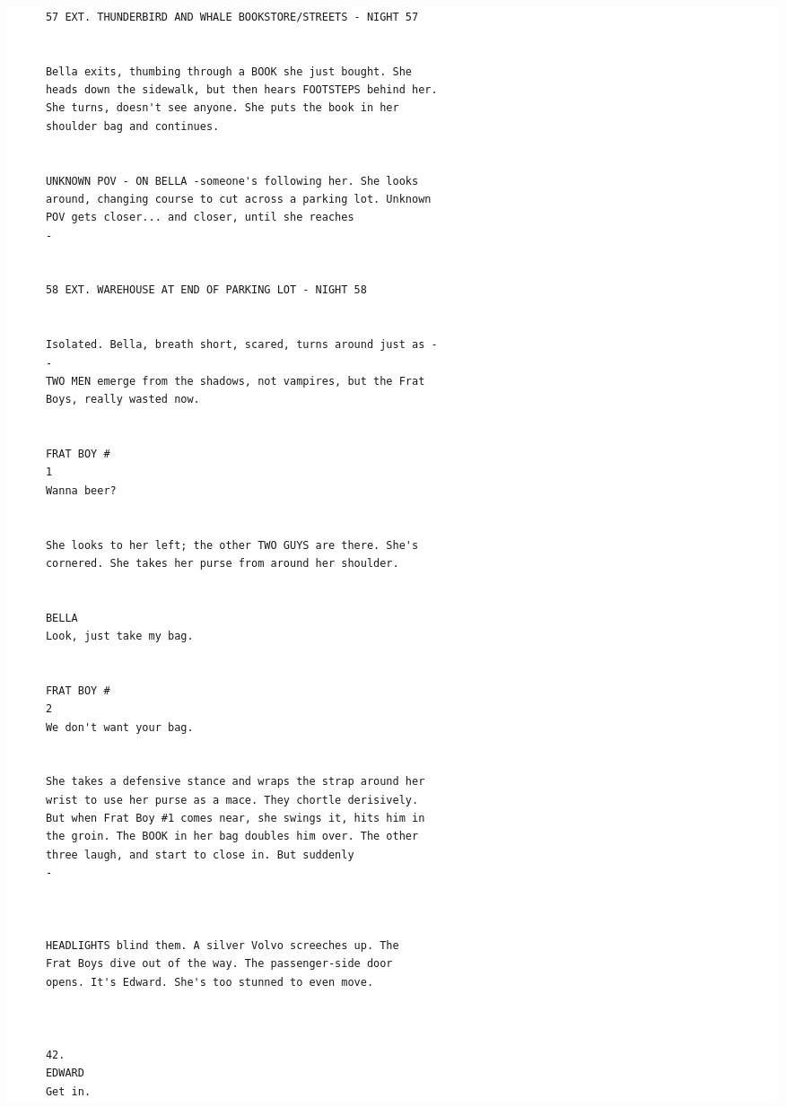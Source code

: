           
          57 EXT. THUNDERBIRD AND WHALE BOOKSTORE/STREETS - NIGHT 57
          
          
          Bella exits, thumbing through a BOOK she just bought. She 
          heads down the sidewalk, but then hears FOOTSTEPS behind her. 
          She turns, doesn't see anyone. She puts the book in her
          shoulder bag and continues.
          
          
          UNKNOWN POV - ON BELLA -someone's following her. She looks 
          around, changing course to cut across a parking lot. Unknown 
          POV gets closer... and closer, until she reaches 
          -
          
          
          58 EXT. WAREHOUSE AT END OF PARKING LOT - NIGHT 58
          
          
          Isolated. Bella, breath short, scared, turns around just as -
          -
          TWO MEN emerge from the shadows, not vampires, but the Frat 
          Boys, really wasted now. 
          
          
          FRAT BOY #
          1
          Wanna beer?
          
          
          She looks to her left; the other TWO GUYS are there. She's
          cornered. She takes her purse from around her shoulder.
          
          
          BELLA
          Look, just take my bag.
          
          
          FRAT BOY #
          2
          We don't want your bag.
          
          
          She takes a defensive stance and wraps the strap around her 
          wrist to use her purse as a mace. They chortle derisively. 
          But when Frat Boy #1 comes near, she swings it, hits him in 
          the groin. The BOOK in her bag doubles him over. The other 
          three laugh, and start to close in. But suddenly 
          -
          
          

          HEADLIGHTS blind them. A silver Volvo screeches up. The 
          Frat Boys dive out of the way. The passenger-side door 
          opens. It's Edward. She's too stunned to even move.
          
          
          
          42.
          EDWARD
          Get in.
          
          